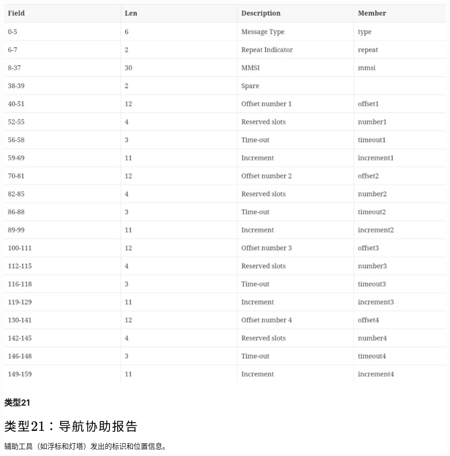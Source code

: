 ​![](assets/net-img-21240497-0c541cd96c8e57c0-20230313114232-7v9lbsd.png)​

### 类型21
​![类型21：导航协助报告](assets/net-img-math-20230313114232-xpr1vy8.svg)  
辅助工具（如浮标和灯塔）发出的标识和位置信息。
